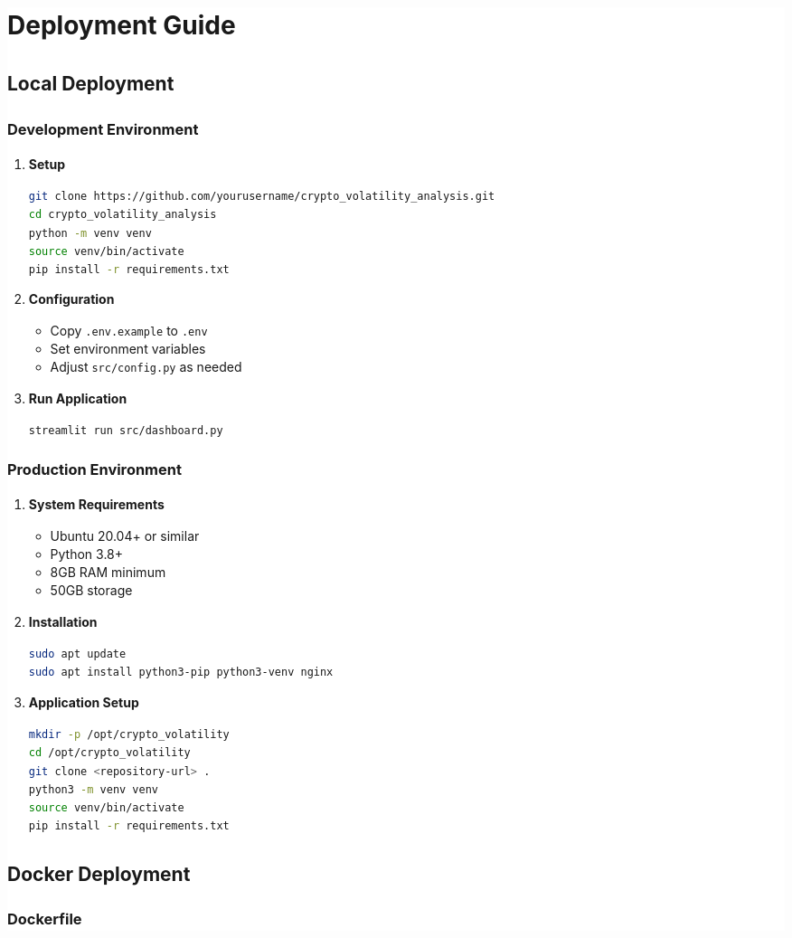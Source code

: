 # Deployment Guide

## Local Deployment

### Development Environment

1. **Setup**
   ```bash
   git clone https://github.com/yourusername/crypto_volatility_analysis.git
   cd crypto_volatility_analysis
   python -m venv venv
   source venv/bin/activate
   pip install -r requirements.txt
   ```

2. **Configuration**
   - Copy `.env.example` to `.env`
   - Set environment variables
   - Adjust `src/config.py` as needed

3. **Run Application**
   ```bash
   streamlit run src/dashboard.py
   ```

### Production Environment

1. **System Requirements**
   - Ubuntu 20.04+ or similar
   - Python 3.8+
   - 8GB RAM minimum
   - 50GB storage

2. **Installation**
   ```bash
   sudo apt update
   sudo apt install python3-pip python3-venv nginx
   ```

3. **Application Setup**
   ```bash
   mkdir -p /opt/crypto_volatility
   cd /opt/crypto_volatility
   git clone <repository-url> .
   python3 -m venv venv
   source venv/bin/activate
   pip install -r requirements.txt
   ```

## Docker Deployment

### Dockerfile
